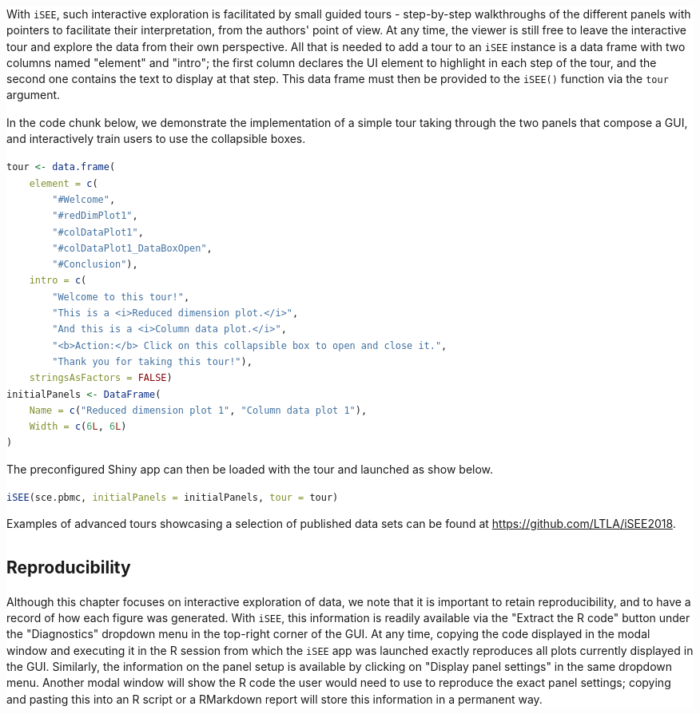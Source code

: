 With `iSEE`, such interactive exploration is facilitated by small guided tours - step-by-step walkthroughs of the different panels with pointers to facilitate their interpretation, from the authors' point of view.
At any time, the viewer is still free to leave the interactive tour and explore the data from their own perspective.
All that is needed to add a tour to an `iSEE` instance is a data frame with two columns named "element" and "intro"; the first column declares the UI element to highlight in each step of the tour, and the second one contains the text to display at that step.
This data frame must then be provided to the `iSEE()` function via the `tour` argument.

In the code chunk below, we demonstrate the implementation of a simple tour taking through the two panels that compose a GUI, and interactively train users to use the collapsible boxes.


```r
tour <- data.frame(
    element = c(
        "#Welcome",
        "#redDimPlot1",
        "#colDataPlot1",
        "#colDataPlot1_DataBoxOpen",
        "#Conclusion"),
    intro = c(
        "Welcome to this tour!",
        "This is a <i>Reduced dimension plot.</i>",
        "And this is a <i>Column data plot.</i>",
        "<b>Action:</b> Click on this collapsible box to open and close it.",
        "Thank you for taking this tour!"),
    stringsAsFactors = FALSE)
initialPanels <- DataFrame(
    Name = c("Reduced dimension plot 1", "Column data plot 1"),
    Width = c(6L, 6L)
)
```

The preconfigured Shiny app can then be loaded with the tour and launched as show below.


```r
iSEE(sce.pbmc, initialPanels = initialPanels, tour = tour)
```

Examples of advanced tours showcasing a selection of published data sets can be found at https://github.com/LTLA/iSEE2018.

## Reproducibility

Although this chapter focuses on interactive exploration of data, we note that it is important to retain reproducibility, and to have a record of how each figure was generated.
With `iSEE`, this information is readily available via the "Extract the R code" button under the "Diagnostics" dropdown menu in the top-right corner of the GUI.
At any time, copying the code displayed in the modal window and executing it in the R session from which the `iSEE` app was launched exactly reproduces all plots currently displayed in the GUI.
Similarly, the information on the panel setup is available by clicking on "Display panel settings" in the same dropdown menu.
Another modal window will show the R code the user would need to use to reproduce the exact panel settings; copying and pasting this into an R script or a RMarkdown report will store this information in a permanent way.
